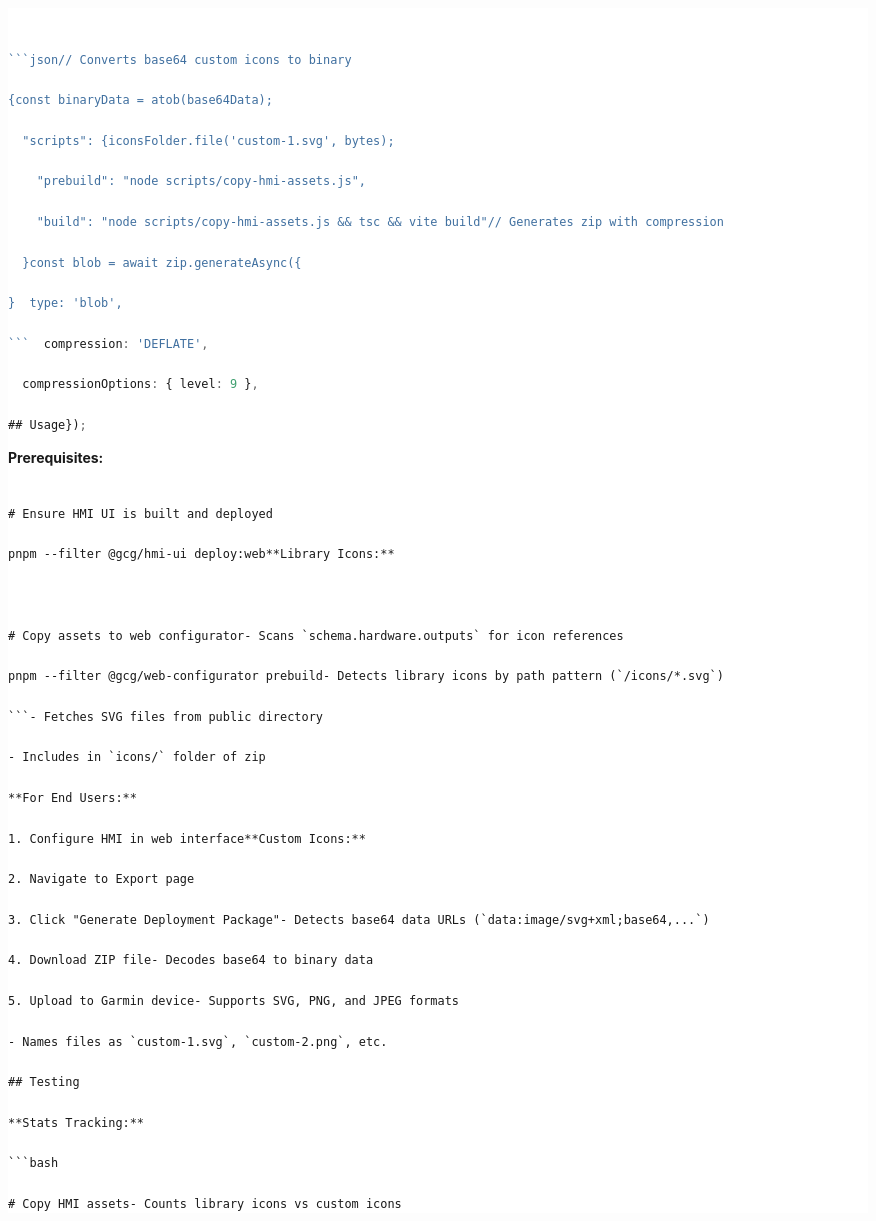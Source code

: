````typescript


```json// Converts base64 custom icons to binary

{const binaryData = atob(base64Data);

  "scripts": {iconsFolder.file('custom-1.svg', bytes);

    "prebuild": "node scripts/copy-hmi-assets.js",

    "build": "node scripts/copy-hmi-assets.js && tsc && vite build"// Generates zip with compression

  }const blob = await zip.generateAsync({

}  type: 'blob',

```  compression: 'DEFLATE',

  compressionOptions: { level: 9 },

## Usage});

````

**Prerequisites:**

````bash### 2. Icon Bundling System

# Ensure HMI UI is built and deployed

pnpm --filter @gcg/hmi-ui deploy:web**Library Icons:**



# Copy assets to web configurator- Scans `schema.hardware.outputs` for icon references

pnpm --filter @gcg/web-configurator prebuild- Detects library icons by path pattern (`/icons/*.svg`)

```- Fetches SVG files from public directory

- Includes in `icons/` folder of zip

**For End Users:**

1. Configure HMI in web interface**Custom Icons:**

2. Navigate to Export page

3. Click "Generate Deployment Package"- Detects base64 data URLs (`data:image/svg+xml;base64,...`)

4. Download ZIP file- Decodes base64 to binary data

5. Upload to Garmin device- Supports SVG, PNG, and JPEG formats

- Names files as `custom-1.svg`, `custom-2.png`, etc.

## Testing

**Stats Tracking:**

```bash

# Copy HMI assets- Counts library icons vs custom icons
````